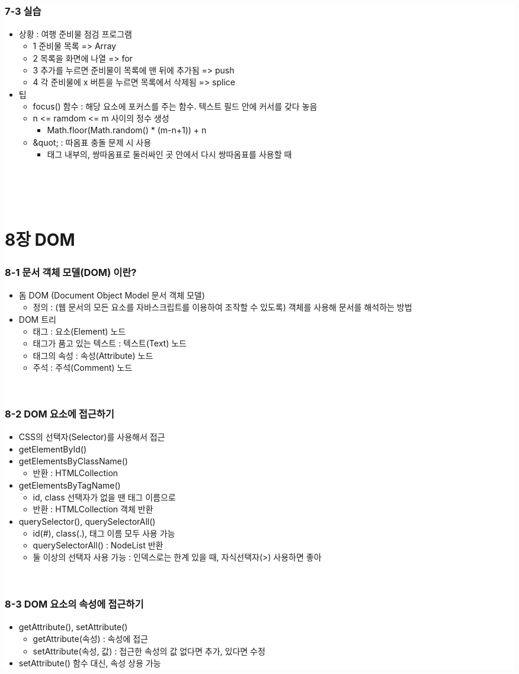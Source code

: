 ### 7-3 실습
- 상황 : 여행 준비물 점검 프로그램
  - 1 준비물 목록 => Array
  - 2 목록을 화면에 나열 => for
  - 3 추가를 누르면 준비물이 목록에 맨 뒤에 추가됨 => push
  - 4 각 준비물에 x 버튼을 누르면 목록에서 삭제됨 => splice
- 팁
  - focus() 함수 : 해당 요소에 포커스를 주는 함수. 텍스트 필드 안에 커서를 갖다 놓음
  - n <= ramdom <= m 사이의 정수 생성
    - Math.floor(Math.random() * (m-n+1)) + n
  - \&quot; : 따옴표 충돌 문제 시 사용
    - 태그 내부의, 쌍따옴표로 둘러싸인 곳 안에서 다시 쌍따옴표를 사용할 때

<br/>
<br/>
<br/>

# 8장 DOM

### 8-1 문서 객체 모델(DOM) 이란?
- 돔 DOM (Document Object Model 문서 객체 모델)
  - 정의 : (웹 문서의 모든 요소를 자바스크립트를 이용하여 조작할 수 있도록) 객체를 사용해 문서를 해석하는 방법
- DOM 트리
  - 태그 : 요소(Element) 노드
  - 태그가 품고 있는 텍스트 : 텍스트(Text) 노드
  - 태그의 속성 : 속성(Attribute) 노드
  - 주석 : 주석(Comment) 노드

<br/>

### 8-2 DOM **요소**에 접근하기
- CSS의 선택자(Selector)를 사용해서 접근
- getElementById()
- getElementsByClassName()
  - 반환 : HTMLCollection
- getElementsByTagName()
  - id, class 선택자가 없을 땐 태그 이름으로
  - 반환 : HTMLCollection 객체 반환
- querySelector(), querySelectorAll()
  - id(#), class(.), 태그 이름 모두 사용 가능
  - querySelectorAll() : NodeList 반환
  - 둘 이상의 선택자 사용 가능 : 인덱스로는 한계 있을 때, 자식선택자(>) 사용하면 좋아

<br/>

### 8-3 DOM 요소의 **속성**에 접근하기
- getAttribute(), setAttribute()
  - getAttribute(속성) : 속성에 접근
  - setAttribute(속성, 값) : 접근한 속성의 값 없다면 추가, 있다면 수정
- setAttribute() 함수 대신, 속성 상용 가능
